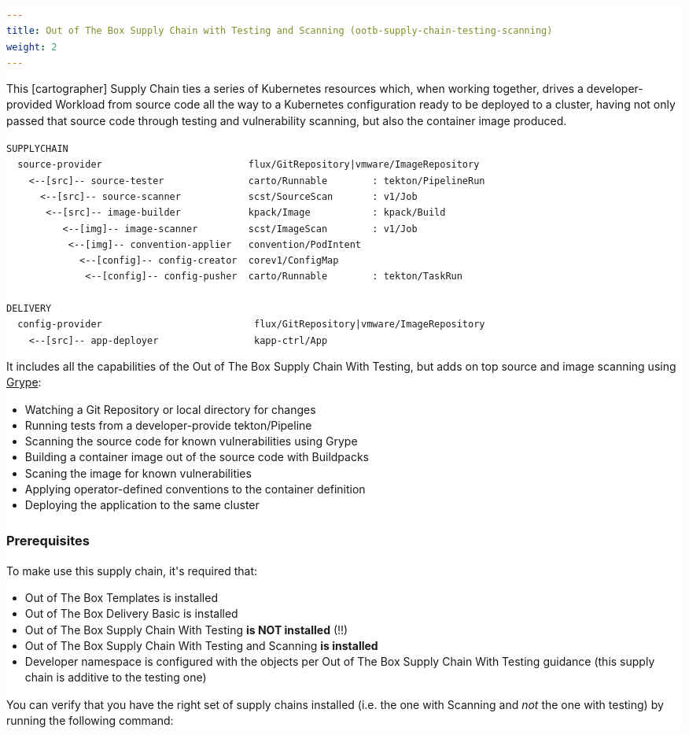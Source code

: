 ```yaml
---
title: Out of The Box Supply Chain with Testing and Scanning (ootb-supply-chain-testing-scanning)
weight: 2
---
```


This [cartographer] Supply Chain ties a series of Kubernetes resources which,
when working together, drives a developer-provided Workload from source code
all the way to a Kubernetes configuration ready to be deployed to a cluster,
having not only passed that source code through testing and vulnerability
scanning, but also the container image produced.


```
SUPPLYCHAIN
  source-provider                          flux/GitRepository|vmware/ImageRepository
    <--[src]-- source-tester               carto/Runnable        : tekton/PipelineRun
      <--[src]-- source-scanner            scst/SourceScan       : v1/Job
       <--[src]-- image-builder            kpack/Image           : kpack/Build
          <--[img]-- image-scanner         scst/ImageScan        : v1/Job
           <--[img]-- convention-applier   convention/PodIntent
             <--[config]-- config-creator  corev1/ConfigMap
              <--[config]-- config-pusher  carto/Runnable        : tekton/TaskRun

DELIVERY
  config-provider                           flux/GitRepository|vmware/ImageRepository
    <--[src]-- app-deployer                 kapp-ctrl/App
```


It includes all the capabilities of the Out of The Box Supply Chain With
Testing, but adds on top source and image scanning using [Grype]:

- Watching a Git Repository or local directory for changes
- Running tests from a developer-provide tekton/Pipeline
- Scanning the source code for known vulnerabilities using Grype
- Building a container image out of the source code with Buildpacks
- Scaning the image for known vulnerabilities
- Applying operator-defined conventions to the container definition
- Deploying the application to the same cluster


### Prerequisites

To make use this supply chain, it's required that:

- Out of The Box Templates is installed
- Out of The Box Delivery Basic is installed
- Out of The Box Supply Chain With Testing **is NOT installed** (!!)
- Out of The Box Supply Chain With Testing and Scanning **is installed**
- Developer namespace is configured with the objects per Out of The Box Supply
  Chain With Testing guidance (this supply chain is additive to the testing
  one)

You can verify that you have the right set of supply chains installed (i.e. the
one with Scanning and _not_ the one with testing) by running the following
command:


[Grype]: https://github.com/anchore/grype